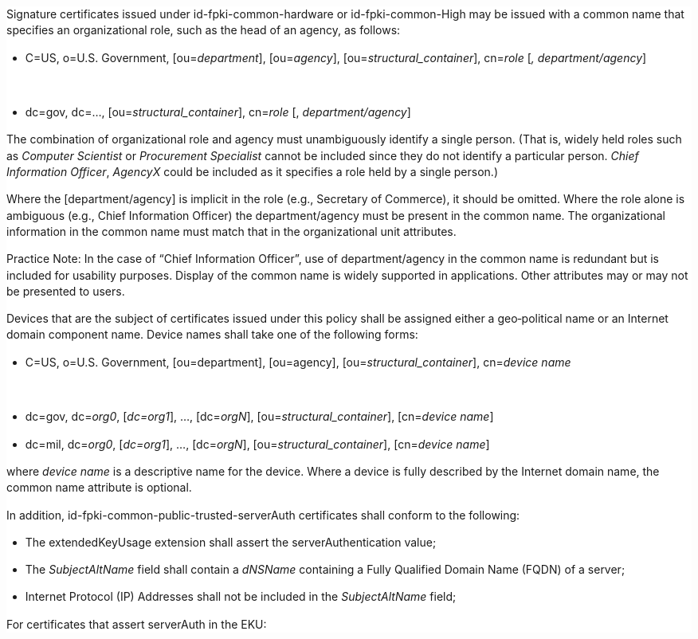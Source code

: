 Signature certificates issued under id-fpki-common-hardware or id-fpki-common-High may be issued with a common name that specifies an organizational role, such as the head of an agency, as follows:

- C=US, o=U.S. Government, \[ou=*department*\], \[ou=*agency*\], \[ou=*structural_container*\], cn=*role* \[*, department/agency*\]

&nbsp;

- dc=gov, dc=…, \[ou=*structural_container*\], cn=*role* \[, *department/agency*\]

The combination of organizational role and agency must unambiguously identify a single person.
(That is, widely held roles such as *Computer Scientist* or *Procurement Specialist* cannot be included since they do not identify a particular person.
*Chief Information Officer*, *AgencyX* could be included as it specifies a role held by a single person.)

Where the \[department/agency\] is implicit in the role (e.g., Secretary of Commerce), it should be omitted.
Where the role alone is ambiguous (e.g., Chief Information Officer) the department/agency must be present in the common name.
The organizational information in the common name must match that in the organizational unit attributes.

Practice Note:
In the case of “Chief Information Officer”, use of department/agency in the common name is redundant but is included for usability purposes.
Display of the common name is widely supported in applications.
Other attributes may or may not be presented to users.

Devices that are the subject of certificates issued under this policy shall be assigned either a geo‑political name or an Internet domain component name.
Device names shall take one of the following forms:

- C=US, o=U.S. Government, \[ou=department\], \[ou=agency\], \[ou=*structural_container*\], cn=*device name*

&nbsp;

- dc=gov, dc=*org0*, \[*dc=org1*\], …, \[dc=*orgN*\], \[ou=*structural_container*\], \[cn=*device name*\]

- dc=mil, dc=*org0*, \[*dc=org1*\], …, \[dc=*orgN*\], \[ou=*structural_container*\], \[cn=*device name*\]

where *device name* is a descriptive name for the device.
Where a device is fully described by the Internet domain name, the common name attribute is optional.

In addition, id-fpki-common-public-trusted-serverAuth certificates shall conform to the following:

- The extendedKeyUsage extension shall assert the serverAuthentication value;

- The *SubjectAltName* field shall contain a *dNSName* containing a Fully Qualified Domain Name (FQDN) of a server;

- Internet Protocol (IP) Addresses shall not be included in the *SubjectAltName* field;

For certificates that assert serverAuth in the EKU:

